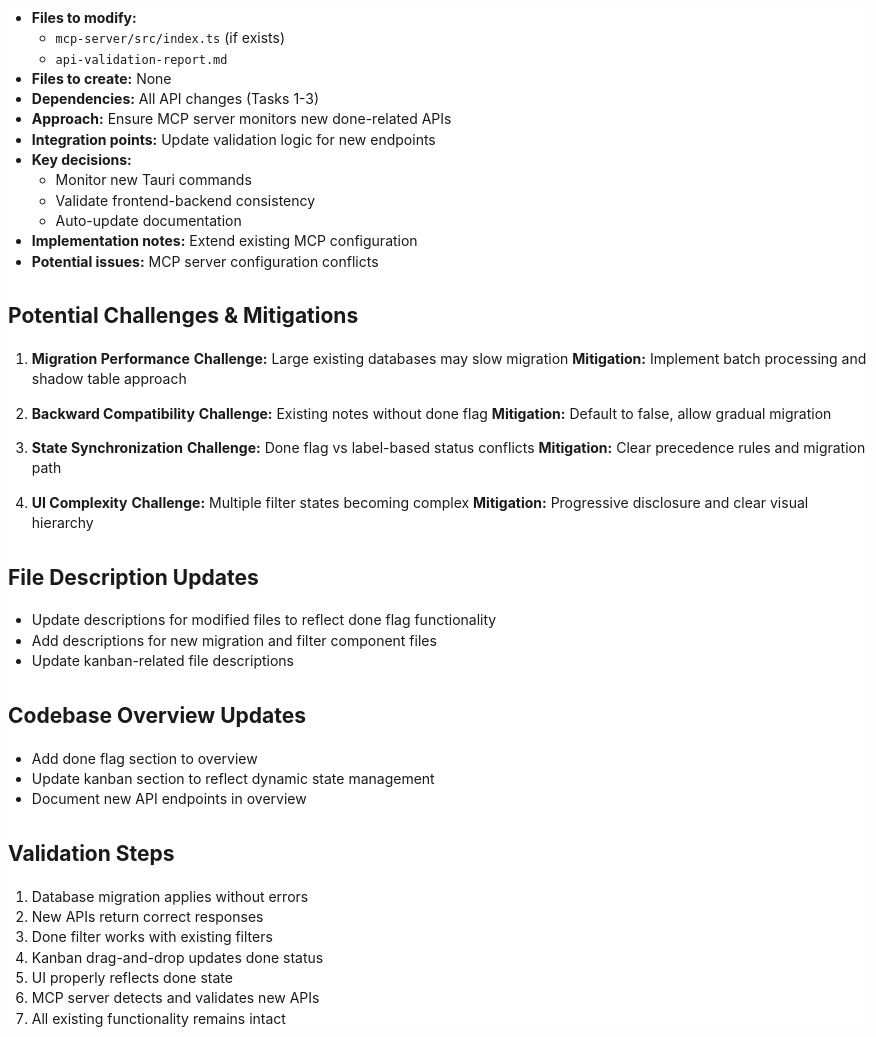 - **Files to modify:**
  - `mcp-server/src/index.ts` (if exists)
  - `api-validation-report.md`
- **Files to create:** None
- **Dependencies:** All API changes (Tasks 1-3)
- **Approach:** Ensure MCP server monitors new done-related APIs
- **Integration points:** Update validation logic for new endpoints
- **Key decisions:**
  - Monitor new Tauri commands
  - Validate frontend-backend consistency
  - Auto-update documentation
- **Implementation notes:** Extend existing MCP configuration
- **Potential issues:** MCP server configuration conflicts

## Potential Challenges & Mitigations

1. **Migration Performance**
   **Challenge:** Large existing databases may slow migration
   **Mitigation:** Implement batch processing and shadow table approach

2. **Backward Compatibility**
   **Challenge:** Existing notes without done flag
   **Mitigation:** Default to false, allow gradual migration

3. **State Synchronization**
   **Challenge:** Done flag vs label-based status conflicts
   **Mitigation:** Clear precedence rules and migration path

4. **UI Complexity**
   **Challenge:** Multiple filter states becoming complex
   **Mitigation:** Progressive disclosure and clear visual hierarchy

## File Description Updates

- Update descriptions for modified files to reflect done flag functionality
- Add descriptions for new migration and filter component files
- Update kanban-related file descriptions

## Codebase Overview Updates

- Add done flag section to overview
- Update kanban section to reflect dynamic state management
- Document new API endpoints in overview

## Validation Steps

1. Database migration applies without errors
2. New APIs return correct responses
3. Done filter works with existing filters
4. Kanban drag-and-drop updates done status
5. UI properly reflects done state
6. MCP server detects and validates new APIs
7. All existing functionality remains intact
